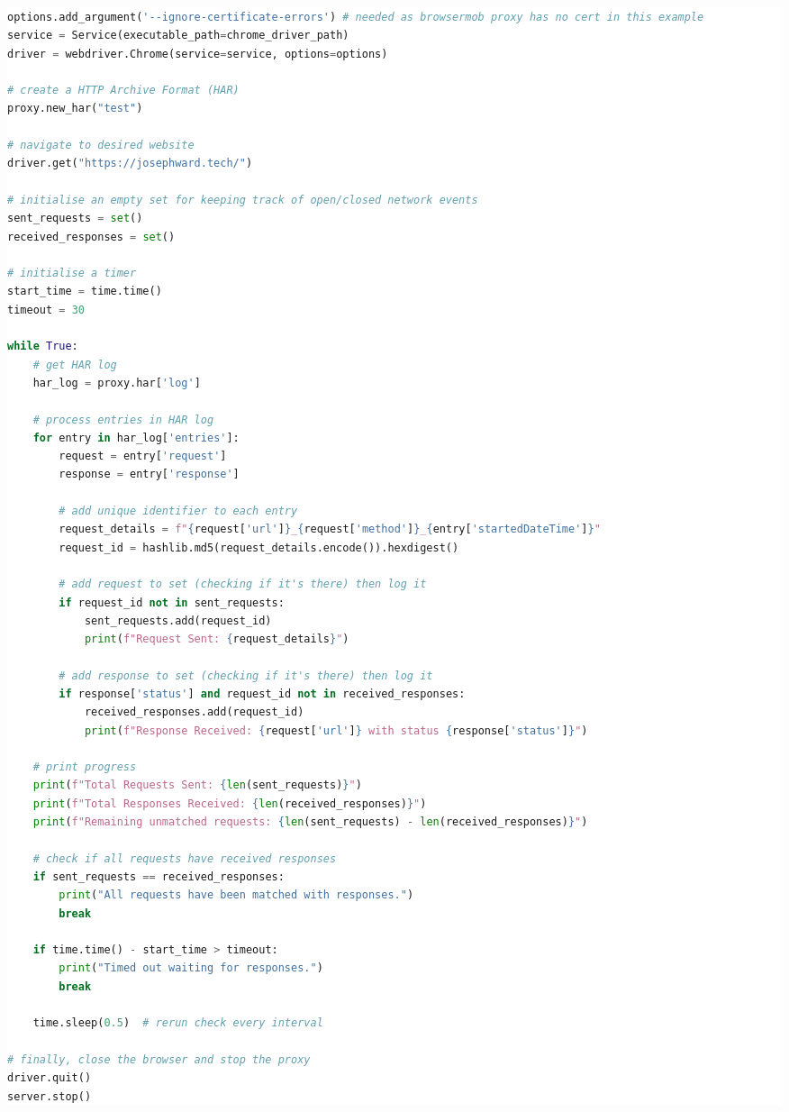 ```python
options.add_argument('--ignore-certificate-errors') # needed as browsermob proxy has no cert in this example
service = Service(executable_path=chrome_driver_path)
driver = webdriver.Chrome(service=service, options=options)

# create a HTTP Archive Format (HAR) 
proxy.new_har("test")

# navigate to desired website
driver.get("https://josephward.tech/")

# initialise an empty set for keeping track of open/closed network events
sent_requests = set()
received_responses = set()

# initialise a timer 
start_time = time.time()
timeout = 30

while True:
    # get HAR log
    har_log = proxy.har['log']

    # process entries in HAR log
    for entry in har_log['entries']:
        request = entry['request']
        response = entry['response']
        
        # add unique identifier to each entry
        request_details = f"{request['url']}_{request['method']}_{entry['startedDateTime']}"
        request_id = hashlib.md5(request_details.encode()).hexdigest()

        # add request to set (checking if it's there) then log it
        if request_id not in sent_requests:
            sent_requests.add(request_id)
            print(f"Request Sent: {request_details}")

        # add response to set (checking if it's there) then log it
        if response['status'] and request_id not in received_responses:
            received_responses.add(request_id)
            print(f"Response Received: {request['url']} with status {response['status']}")

    # print progress
    print(f"Total Requests Sent: {len(sent_requests)}")
    print(f"Total Responses Received: {len(received_responses)}")
    print(f"Remaining unmatched requests: {len(sent_requests) - len(received_responses)}")

    # check if all requests have received responses
    if sent_requests == received_responses:
        print("All requests have been matched with responses.")
        break

    if time.time() - start_time > timeout:
        print("Timed out waiting for responses.")
        break

    time.sleep(0.5)  # rerun check every interval

# finally, close the browser and stop the proxy
driver.quit()
server.stop()
```
